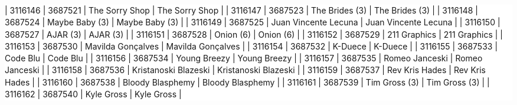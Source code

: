 | 3116146 | 3687521 | The Sorry Shop | The Sorry Shop |
| 3116147 | 3687523 | The Brides (3) | The Brides (3) |
| 3116148 | 3687524 | Maybe Baby (3) | Maybe Baby (3) |
| 3116149 | 3687525 | Juan Vincente Lecuna | Juan Vincente Lecuna |
| 3116150 | 3687527 | AJAR (3) | AJAR (3) |
| 3116151 | 3687528 | Onion (6) | Onion (6) |
| 3116152 | 3687529 | 211 Graphics | 211 Graphics |
| 3116153 | 3687530 | Mavilda Gonçalves | Mavilda Gonçalves |
| 3116154 | 3687532 | K-Duece | K-Duece |
| 3116155 | 3687533 | Code Blu | Code Blu |
| 3116156 | 3687534 | Young Breezy | Young Breezy |
| 3116157 | 3687535 | Romeo Janceski | Romeo Janceski |
| 3116158 | 3687536 | Kristanoski Blazeski | Kristanoski Blazeski |
| 3116159 | 3687537 | Rev Kris Hades | Rev Kris Hades |
| 3116160 | 3687538 | Bloody Blasphemy | Bloody Blasphemy |
| 3116161 | 3687539 | Tim Gross (3) | Tim Gross (3) |
| 3116162 | 3687540 | Kyle Gross | Kyle Gross |
